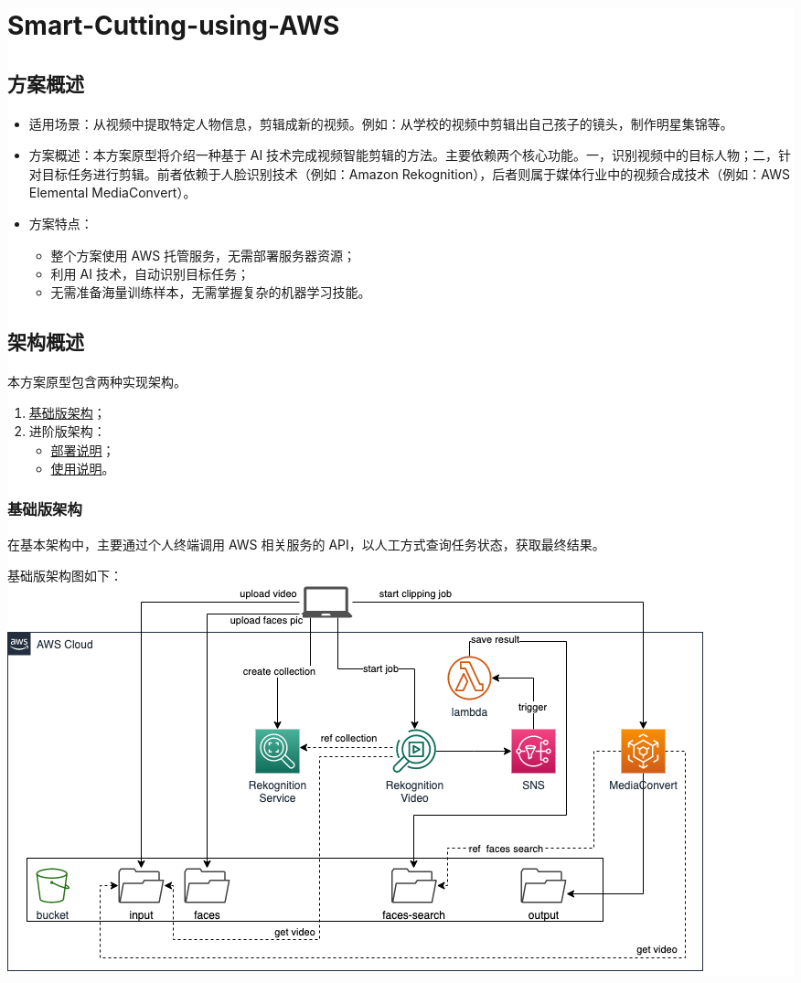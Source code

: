 # Smart-Cutting-using-AWS

## 方案概述

- 适用场景：从视频中提取特定人物信息，剪辑成新的视频。例如：从学校的视频中剪辑出自己孩子的镜头，制作明星集锦等。

- 方案概述：本方案原型将介绍一种基于 AI 技术完成视频智能剪辑的方法。主要依赖两个核心功能。一，识别视频中的目标人物；二，针对目标任务进行剪辑。前者依赖于人脸识别技术（例如：Amazon Rekognition），后者则属于媒体行业中的视频合成技术（例如：AWS Elemental MediaConvert）。

- 方案特点：
	- 整个方案使用 AWS 托管服务，无需部署服务器资源；
	- 利用 AI 技术，自动识别目标任务；
	- 无需准备海量训练样本，无需掌握复杂的机器学习技能。

## 架构概述
本方案原型包含两种实现架构。

1. [基础版架构](SmartCutting-basic-CHN.md)；
2. 进阶版架构：
	- [部署说明](SmartCutting-deploy-CHN.md)；
	- [使用说明](SmartCutting-usage-CHN.md)。

### 基础版架构

在基本架构中，主要通过个人终端调用 AWS 相关服务的 API，以人工方式查询任务状态，获取最终结果。

基础版架构图如下：
![basic-architecture](png/11-architecture-basic.png "basic-architecture")
